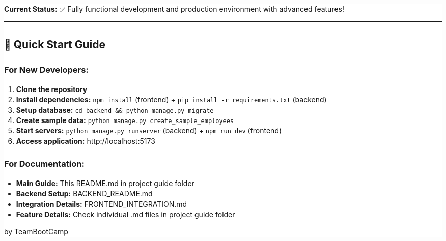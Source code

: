 **Current Status:** ✅ Fully functional development and production environment with advanced features!

---

## 🎯 **Quick Start Guide**

### **For New Developers:**
1. **Clone the repository**
2. **Install dependencies:** `npm install` (frontend) + `pip install -r requirements.txt` (backend)
3. **Setup database:** `cd backend && python manage.py migrate`
4. **Create sample data:** `python manage.py create_sample_employees`
5. **Start servers:** `python manage.py runserver` (backend) + `npm run dev` (frontend)
6. **Access application:** http://localhost:5173

### **For Documentation:**
- **Main Guide:** This README.md in project guide folder
- **Backend Setup:** BACKEND_README.md
- **Integration Details:** FRONTEND_INTEGRATION.md
- **Feature Details:** Check individual .md files in project guide folder

by
TeamBootCamp
